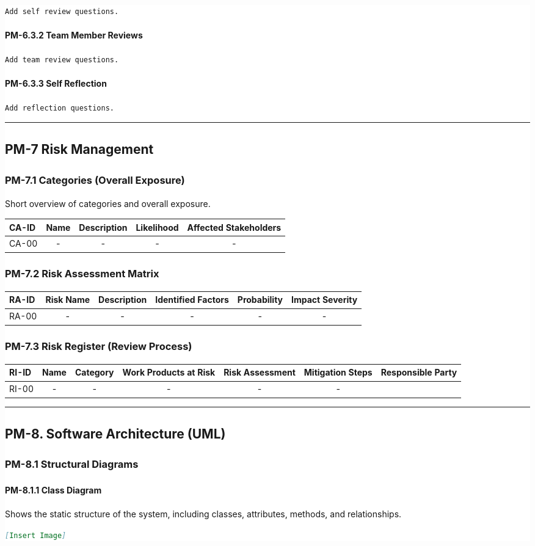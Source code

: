 ```md
Add self review questions.
```

#### PM-6.3.2 Team Member Reviews

```md
Add team review questions.
```

#### PM-6.3.3 Self Reflection

```md
Add reflection questions.
```

---

## PM-7 Risk Management

### PM-7.1 Categories (Overall Exposure)

Short overview of categories and overall exposure.

| CA-ID | Name | Description | Likelihood | Affected Stakeholders |
|:------|:----:|:-----------:|:----------:|:---------------------:|
| CA-00 |  -   |      -      |     -      |           -           |

### PM-7.2 Risk Assessment Matrix

| RA-ID | Risk Name | Description | Identified Factors | Probability | Impact Severity |
|:------|:---------:|:-----------:|:------------------:|:-----------:|:---------------:|
| RA-00 |     -     |      -      |         -          |      -      |        -        |

### PM-7.3 Risk Register (Review Process)

| RI-ID | Name | Category | Work Products at Risk | Risk Assessment | Mitigation Steps | Responsible Party |  
|:------|:----:|:--------:|:---------------------:|:---------------:|:----------------:|:-----------------:|
| RI-00 |  -   |    -     |           -           |        -        |        -         |                   |

---

## PM-8. Software Architecture (UML)

### PM-8.1 Structural Diagrams

#### PM-8.1.1 Class Diagram
Shows the static structure of the system, including classes, attributes, methods, and
relationships.

```md
[Insert Image]
```
